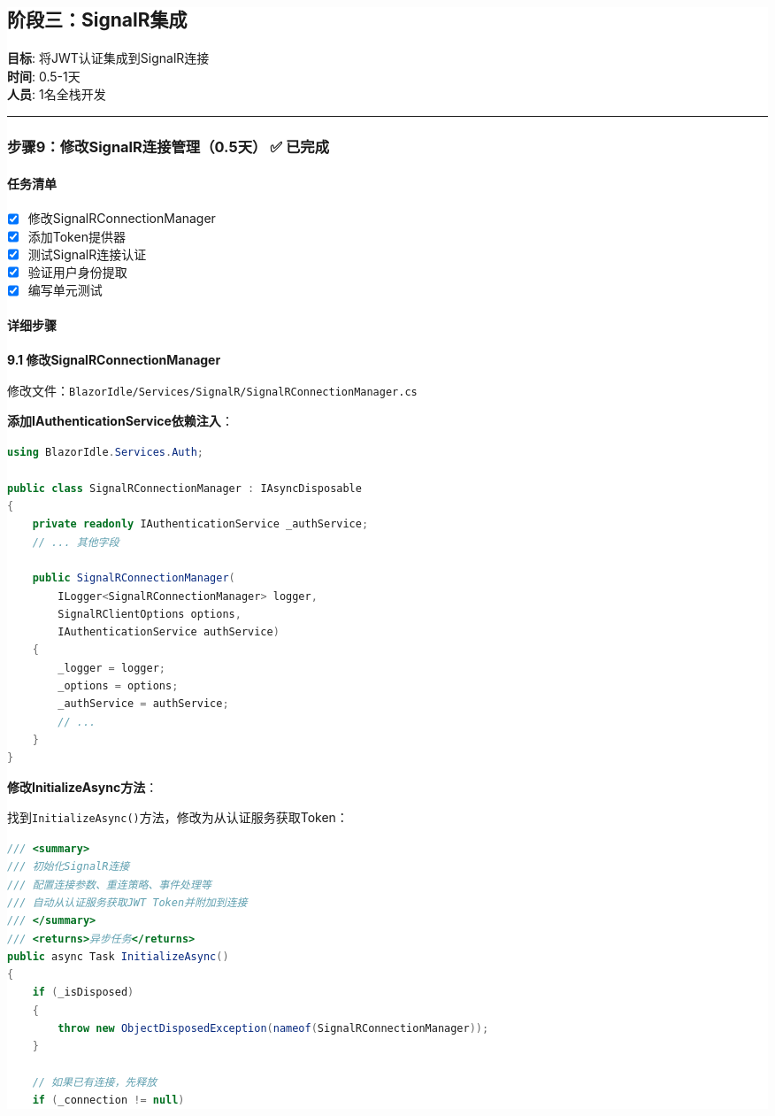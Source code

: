 
## 阶段三：SignalR集成

**目标**: 将JWT认证集成到SignalR连接  
**时间**: 0.5-1天  
**人员**: 1名全栈开发

---

### 步骤9：修改SignalR连接管理（0.5天） ✅ 已完成

#### 任务清单

- [x] 修改SignalRConnectionManager
- [x] 添加Token提供器
- [x] 测试SignalR连接认证
- [x] 验证用户身份提取
- [x] 编写单元测试

#### 详细步骤

**9.1 修改SignalRConnectionManager**

修改文件：`BlazorIdle/Services/SignalR/SignalRConnectionManager.cs`

**添加IAuthenticationService依赖注入**：

```csharp
using BlazorIdle.Services.Auth;

public class SignalRConnectionManager : IAsyncDisposable
{
    private readonly IAuthenticationService _authService;
    // ... 其他字段

    public SignalRConnectionManager(
        ILogger<SignalRConnectionManager> logger,
        SignalRClientOptions options,
        IAuthenticationService authService)
    {
        _logger = logger;
        _options = options;
        _authService = authService;
        // ...
    }
}
```

**修改InitializeAsync方法**：

找到`InitializeAsync()`方法，修改为从认证服务获取Token：

```csharp
/// <summary>
/// 初始化SignalR连接
/// 配置连接参数、重连策略、事件处理等
/// 自动从认证服务获取JWT Token并附加到连接
/// </summary>
/// <returns>异步任务</returns>
public async Task InitializeAsync()
{
    if (_isDisposed)
    {
        throw new ObjectDisposedException(nameof(SignalRConnectionManager));
    }

    // 如果已有连接，先释放
    if (_connection != null)
```